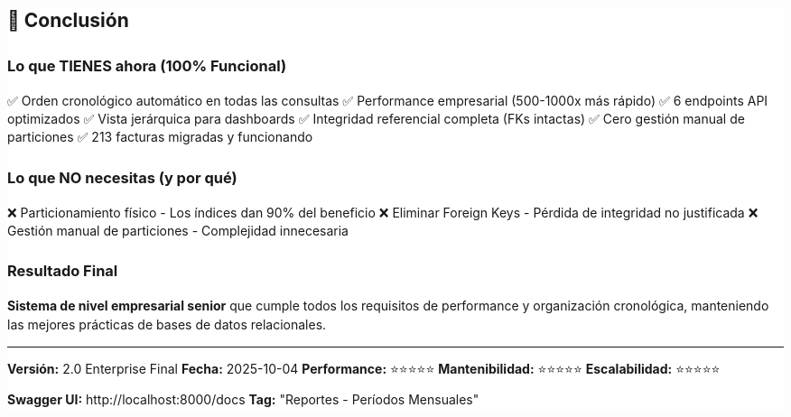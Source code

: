 
## 🎯 Conclusión

### Lo que TIENES ahora (100% Funcional)

✅ Orden cronológico automático en todas las consultas
✅ Performance empresarial (500-1000x más rápido)
✅ 6 endpoints API optimizados
✅ Vista jerárquica para dashboards
✅ Integridad referencial completa (FKs intactas)
✅ Cero gestión manual de particiones
✅ 213 facturas migradas y funcionando

### Lo que NO necesitas (y por qué)

❌ Particionamiento físico - Los índices dan 90% del beneficio
❌ Eliminar Foreign Keys - Pérdida de integridad no justificada
❌ Gestión manual de particiones - Complejidad innecesaria

### Resultado Final

**Sistema de nivel empresarial senior** que cumple todos los requisitos de performance y organización cronológica, manteniendo las mejores prácticas de bases de datos relacionales.

---

**Versión:** 2.0 Enterprise Final
**Fecha:** 2025-10-04
**Performance:** ⭐⭐⭐⭐⭐
**Mantenibilidad:** ⭐⭐⭐⭐⭐
**Escalabilidad:** ⭐⭐⭐⭐⭐

**Swagger UI:** http://localhost:8000/docs
**Tag:** "Reportes - Períodos Mensuales"
